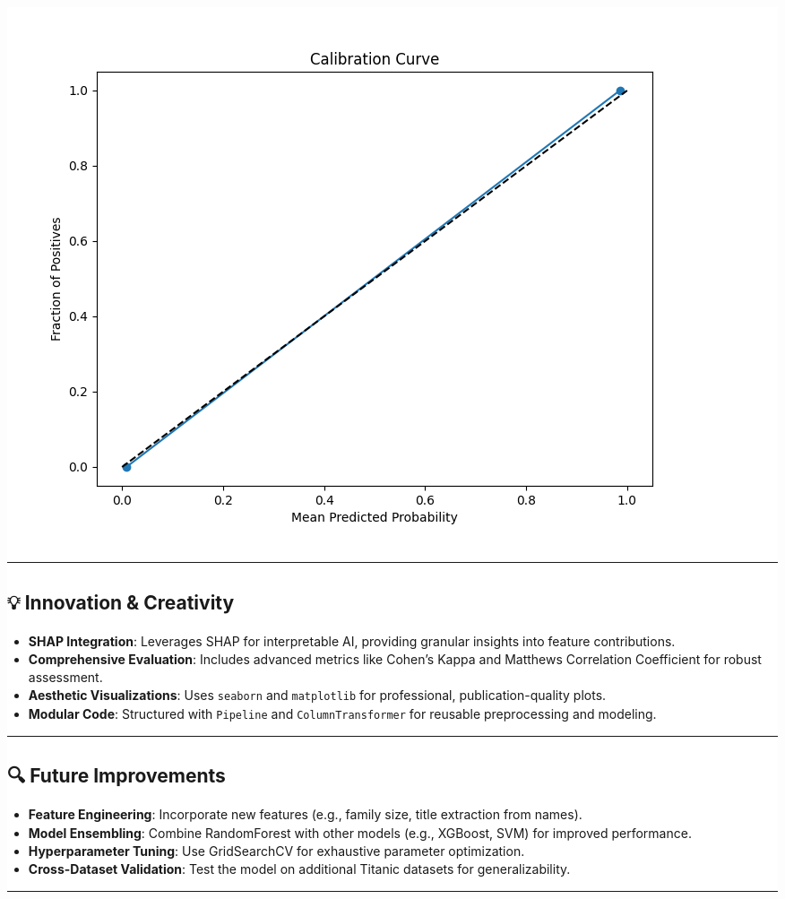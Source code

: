 ![Calibration Curve](assets/calibration_curve.png)

---

## 💡 Innovation & Creativity

- **SHAP Integration**: Leverages SHAP for interpretable AI, providing granular insights into feature contributions.
- **Comprehensive Evaluation**: Includes advanced metrics like Cohen’s Kappa and Matthews Correlation Coefficient for robust assessment.
- **Aesthetic Visualizations**: Uses `seaborn` and `matplotlib` for professional, publication-quality plots.
- **Modular Code**: Structured with `Pipeline` and `ColumnTransformer` for reusable preprocessing and modeling.

---

## 🔍 Future Improvements

- **Feature Engineering**: Incorporate new features (e.g., family size, title extraction from names).
- **Model Ensembling**: Combine RandomForest with other models (e.g., XGBoost, SVM) for improved performance.
- **Hyperparameter Tuning**: Use GridSearchCV for exhaustive parameter optimization.
- **Cross-Dataset Validation**: Test the model on additional Titanic datasets for generalizability.

---